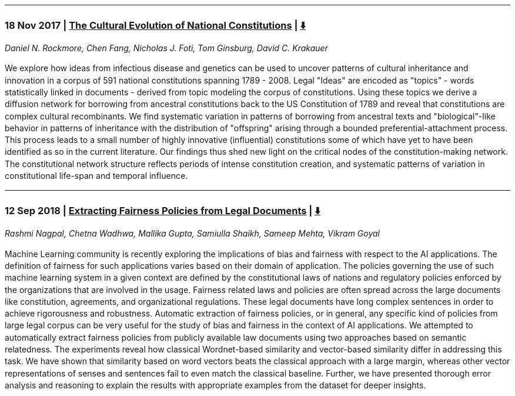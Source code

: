 ---------------

### 18 Nov 2017 | [The Cultural Evolution of National Constitutions](https://arxiv.org/abs/1711.06899) | [⬇️](https://arxiv.org/pdf/1711.06899)
*Daniel N. Rockmore, Chen Fang, Nicholas J. Foti, Tom Ginsburg, David  C. Krakauer* 

  We explore how ideas from infectious disease and genetics can be used to
uncover patterns of cultural inheritance and innovation in a corpus of 591
national constitutions spanning 1789 - 2008. Legal "Ideas" are encoded as
"topics" - words statistically linked in documents - derived from topic
modeling the corpus of constitutions. Using these topics we derive a diffusion
network for borrowing from ancestral constitutions back to the US Constitution
of 1789 and reveal that constitutions are complex cultural recombinants. We
find systematic variation in patterns of borrowing from ancestral texts and
"biological"-like behavior in patterns of inheritance with the distribution of
"offspring" arising through a bounded preferential-attachment process. This
process leads to a small number of highly innovative (influential)
constitutions some of which have yet to have been identified as so in the
current literature. Our findings thus shed new light on the critical nodes of
the constitution-making network. The constitutional network structure reflects
periods of intense constitution creation, and systematic patterns of variation
in constitutional life-span and temporal influence.

---------------

### 12 Sep 2018 | [Extracting Fairness Policies from Legal Documents](https://arxiv.org/abs/1809.04262) | [⬇️](https://arxiv.org/pdf/1809.04262)
*Rashmi Nagpal, Chetna Wadhwa, Mallika Gupta, Samiulla Shaikh, Sameep  Mehta, Vikram Goyal* 

  Machine Learning community is recently exploring the implications of bias and
fairness with respect to the AI applications. The definition of fairness for
such applications varies based on their domain of application. The policies
governing the use of such machine learning system in a given context are
defined by the constitutional laws of nations and regulatory policies enforced
by the organizations that are involved in the usage. Fairness related laws and
policies are often spread across the large documents like constitution,
agreements, and organizational regulations. These legal documents have long
complex sentences in order to achieve rigorousness and robustness. Automatic
extraction of fairness policies, or in general, any specific kind of policies
from large legal corpus can be very useful for the study of bias and fairness
in the context of AI applications.
  We attempted to automatically extract fairness policies from publicly
available law documents using two approaches based on semantic relatedness. The
experiments reveal how classical Wordnet-based similarity and vector-based
similarity differ in addressing this task. We have shown that similarity based
on word vectors beats the classical approach with a large margin, whereas other
vector representations of senses and sentences fail to even match the classical
baseline. Further, we have presented thorough error analysis and reasoning to
explain the results with appropriate examples from the dataset for deeper
insights.
